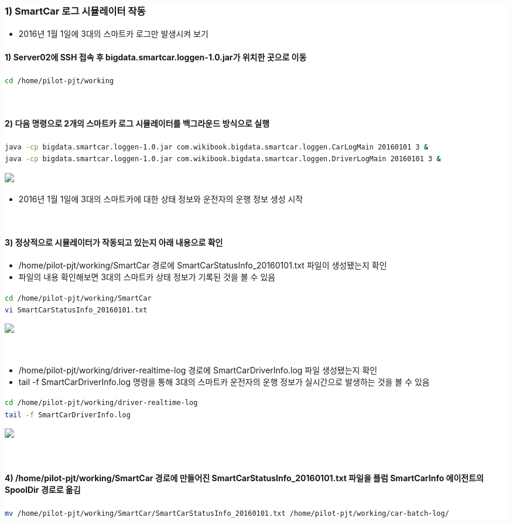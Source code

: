 ### 1) SmartCar 로그 시뮬레이터 작동
- 2016년 1월 1일에 3대의 스마트카 로그만 발생시켜 보기

#### 1) Server02에 SSH 접속 후 bigdata.smartcar.loggen-1.0.jar가 위치한 곳으로 이동
```bash
cd /home/pilot-pjt/working
```

<br>

#### 2) 다음 명령으로 2개의 스마트카 로그 시뮬레이터를 백그라운드 방식으로 실행

```bash
java -cp bigdata.smartcar.loggen-1.0.jar com.wikibook.bigdata.smartcar.loggen.CarLogMain 20160101 3 &
java -cp bigdata.smartcar.loggen-1.0.jar com.wikibook.bigdata.smartcar.loggen.DriverLogMain 20160101 3 &
```

![](https://github.com/bokyung124/hadoop-pilot-pjt/raw/main/img/CH03/smartcar%20log%20시뮬레이터%20작동.png)

- 2016년 1월 1일에 3대의 스마트카에 대한 상태 정보와 운전자의 운행 정보 생성 시작

<br>

#### 3) 정상적으로 시뮬레이터가 작동되고 있는지 아래 내용으로 확인
- /home/pilot-pjt/working/SmartCar 경로에 SmartCarStatusInfo_20160101.txt 파일이 생성됐는지 확인
- 파일의 내용 확인해보면 3대의 스마트카 상태 정보가 기록된 것을 볼 수 있음

```bash
cd /home/pilot-pjt/working/SmartCar
vi SmartCarStatusInfo_20160101.txt
```

![](https://github.com/bokyung124/hadoop-pilot-pjt/raw/main/img/CH03/smartcarstatusinfo%20파일%20생성%20확인.png)

<br>

- /home/pilot-pjt/working/driver-realtime-log 경로에 SmartCarDriverInfo.log 파일 생성됐는지 확인
- tail -f SmartCarDriverInfo.log 명령을 통해 3대의 스마트카 운전자의 운행 정보가 실시간으로 발생하는 것을 볼 수 있음

```bash
cd /home/pilot-pjt/working/driver-realtime-log
tail -f SmartCarDriverInfo.log
```

![](https://github.com/bokyung124/hadoop-pilot-pjt/raw/main/img/CH03/smartcardriverinfo%20파일%20생성%20확인.png)

<br>

#### 4) /home/pilot-pjt/working/SmartCar 경로에 만들어진 SmartCarStatusInfo_20160101.txt 파일을 플럼 SmartCarInfo 에이전트의 SpoolDir 경로로 옮김

```bash
mv /home/pilot-pjt/working/SmartCar/SmartCarStatusInfo_20160101.txt /home/pilot-pjt/working/car-batch-log/
```
